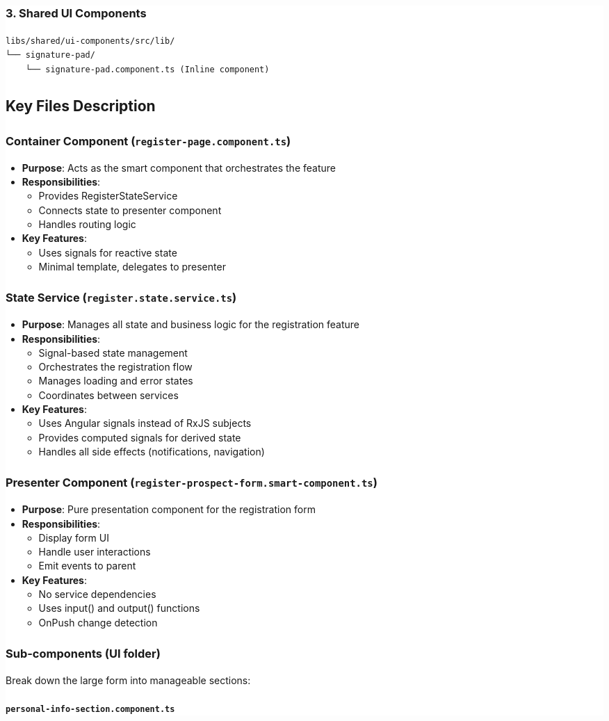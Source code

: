 ### 3. Shared UI Components

```
libs/shared/ui-components/src/lib/
└── signature-pad/
    └── signature-pad.component.ts (Inline component)
```

## Key Files Description

### Container Component (`register-page.component.ts`)

- **Purpose**: Acts as the smart component that orchestrates the feature
- **Responsibilities**:
  - Provides RegisterStateService
  - Connects state to presenter component
  - Handles routing logic
- **Key Features**:
  - Uses signals for reactive state
  - Minimal template, delegates to presenter

### State Service (`register.state.service.ts`)

- **Purpose**: Manages all state and business logic for the registration feature
- **Responsibilities**:
  - Signal-based state management
  - Orchestrates the registration flow
  - Manages loading and error states
  - Coordinates between services
- **Key Features**:
  - Uses Angular signals instead of RxJS subjects
  - Provides computed signals for derived state
  - Handles all side effects (notifications, navigation)

### Presenter Component (`register-prospect-form.smart-component.ts`)

- **Purpose**: Pure presentation component for the registration form
- **Responsibilities**:
  - Display form UI
  - Handle user interactions
  - Emit events to parent
- **Key Features**:
  - No service dependencies
  - Uses input() and output() functions
  - OnPush change detection

### Sub-components (UI folder)

Break down the large form into manageable sections:

#### `personal-info-section.component.ts`
